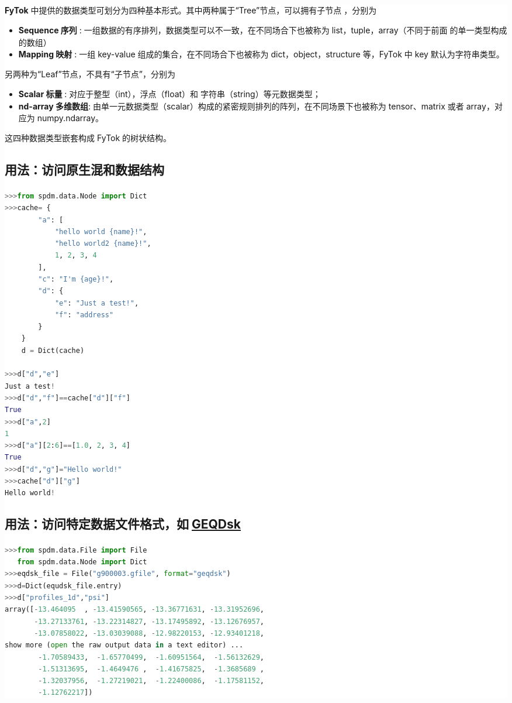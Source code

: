 **FyTok** 中提供的数据类型可划分为四种基本形式。其中两种属于“Tree”节点，可以拥有子节点 ，分别为

- **Sequence 序列** : 一组数据的有序排列，数据类型可以不一致，在不同场合下也被称为 list，tuple，array（不同于前面 的单一类型构成的数组）
- **Mapping 映射** : 一组 key-value 组成的集合，在不同场合下也被称为 dict，object，structure 等，FyTok 中 key 默认为字符串类型。

另两种为“Leaf”节点，不具有“子节点”，分别为

- **Scalar 标量** : 对应于整型（int），浮点（float）和 字符串（string）等元数据类型；
- **nd-array 多维数组**: 由单一元数据类型（scalar）构成的紧密规则排列的阵列，在不同场景下也被称为 tensor、matrix 或者 array，对应为 numpy.ndarray。

这四种数据类型嵌套构成 FyTok 的树状结构。

## 用法：访问原生混和数据结构

```Python
>>>from spdm.data.Node import Dict
>>>cache= {
        "a": [
            "hello world {name}!",
            "hello world2 {name}!",
            1, 2, 3, 4
        ],
        "c": "I'm {age}!",
        "d": {
            "e": "Just a test!",
            "f": "address"
        }
    }
    d = Dict(cache)

>>>d["d","e"]
Just a test!
>>>d["d","f"]==cache["d"]["f"]
True
>>>d["a",2]
1
>>>d["a"][2:6]==[1.0, 2, 3, 4]
True
>>>d["d","g"]="Hello world!"
>>>cache["d"]["g"]
Hello world!
```

## 用法：访问特定数据文件格式，如 [GEQDsk](https://w3.pppl.gov/ntcc/TORAY/G_EQDSK.pdf)

```python
>>>from spdm.data.File import File
   from spdm.data.Node import Dict
>>>eqdsk_file = File("g900003.gfile", format="geqdsk")
>>>d=Dict(equdsk_file.entry)
>>>d["profiles_1d","psi"]
array([-13.464095  , -13.41590565, -13.36771631, -13.31952696,
       -13.27133761, -13.22314827, -13.17495892, -13.12676957,
       -13.07858022, -13.03039088, -12.98220153, -12.93401218,
show more (open the raw output data in a text editor) ...
        -1.70589433,  -1.65770499,  -1.60951564,  -1.56132629,
        -1.51313695,  -1.4649476 ,  -1.41675825,  -1.3685689 ,
        -1.32037956,  -1.27219021,  -1.22400086,  -1.17581152,
        -1.12762217])

```
